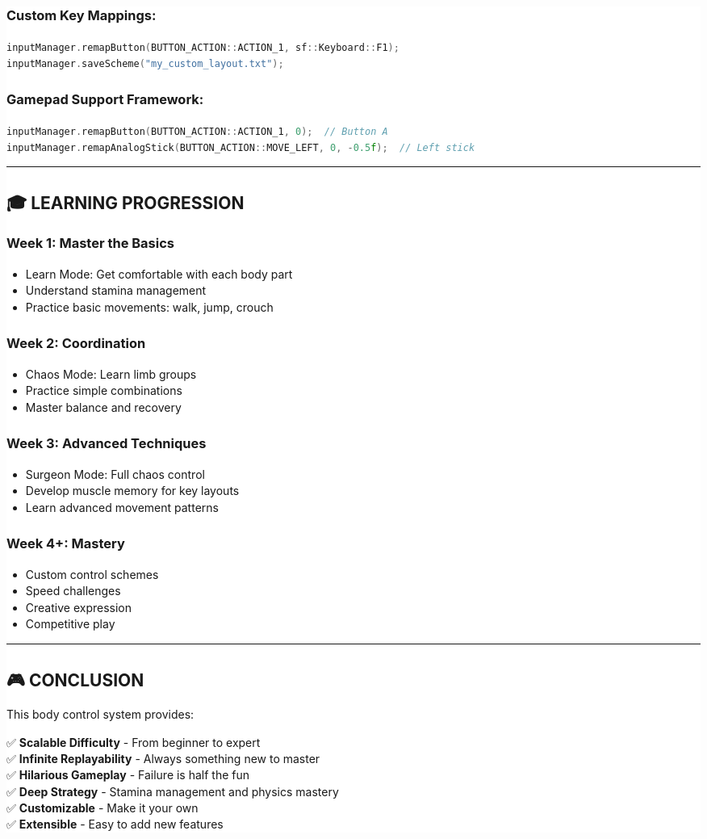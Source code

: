 ### **Custom Key Mappings:**

```cpp
inputManager.remapButton(BUTTON_ACTION::ACTION_1, sf::Keyboard::F1);
inputManager.saveScheme("my_custom_layout.txt");
```

### **Gamepad Support Framework:**

```cpp
inputManager.remapButton(BUTTON_ACTION::ACTION_1, 0);  // Button A
inputManager.remapAnalogStick(BUTTON_ACTION::MOVE_LEFT, 0, -0.5f);  // Left stick
```

---

## 🎓 **LEARNING PROGRESSION**

### **Week 1: Master the Basics**

- Learn Mode: Get comfortable with each body part
- Understand stamina management
- Practice basic movements: walk, jump, crouch

### **Week 2: Coordination**

- Chaos Mode: Learn limb groups
- Practice simple combinations
- Master balance and recovery

### **Week 3: Advanced Techniques**

- Surgeon Mode: Full chaos control
- Develop muscle memory for key layouts
- Learn advanced movement patterns

### **Week 4+: Mastery**

- Custom control schemes
- Speed challenges
- Creative expression
- Competitive play

---

## 🎮 **CONCLUSION**

This body control system provides:

✅ **Scalable Difficulty** - From beginner to expert  
✅ **Infinite Replayability** - Always something new to master  
✅ **Hilarious Gameplay** - Failure is half the fun  
✅ **Deep Strategy** - Stamina management and physics mastery  
✅ **Customizable** - Make it your own  
✅ **Extensible** - Easy to add new features
